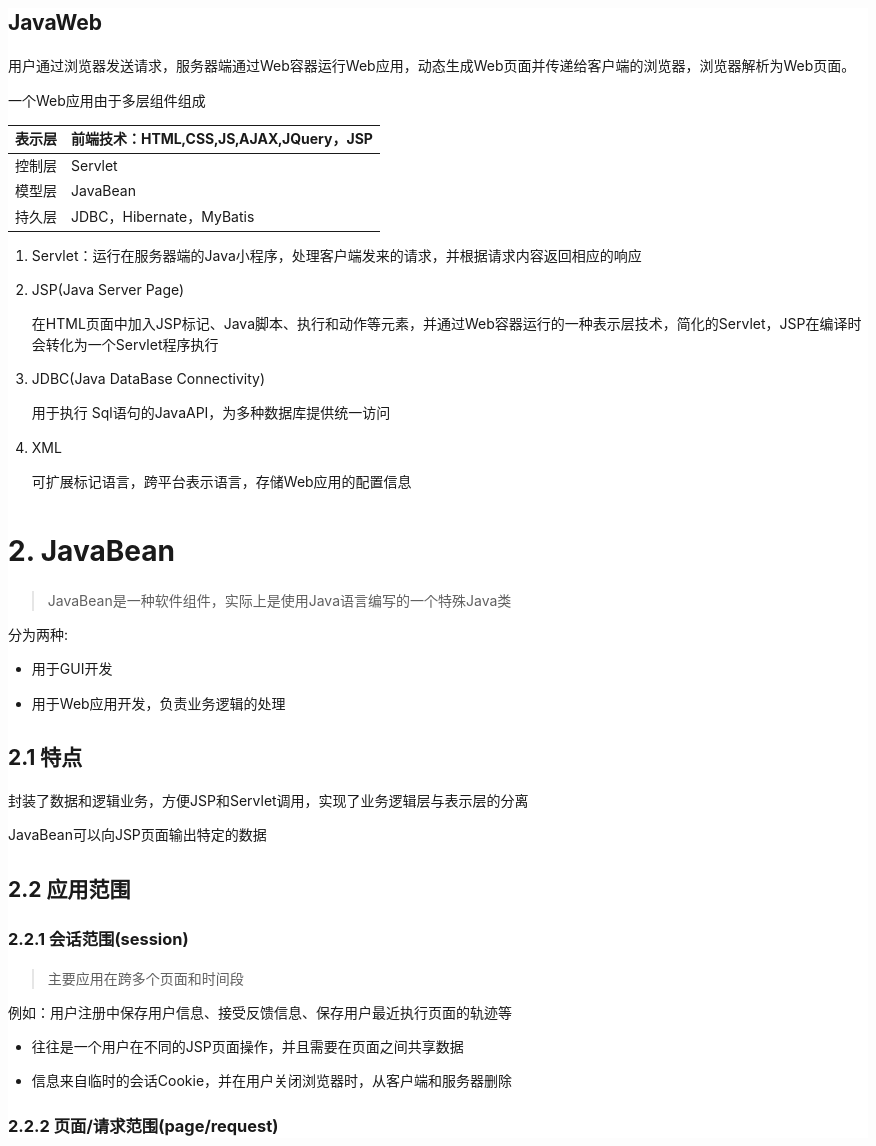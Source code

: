 ## JavaWeb

用户通过浏览器发送请求，服务器端通过Web容器运行Web应用，动态生成Web页面并传递给客户端的浏览器，浏览器解析为Web页面。

一个Web应用由于多层组件组成

| 表示层 | 前端技术：HTML,CSS,JS,AJAX,JQuery，JSP |
| ------ | -------------------------------------- |
| 控制层 | Servlet                                |
| 模型层 | JavaBean                               |
| 持久层 | JDBC，Hibernate，MyBatis               |

1.  Servlet：运行在服务器端的Java小程序，处理客户端发来的请求，并根据请求内容返回相应的响应

2.  JSP(Java Server Page)

    在HTML页面中加入JSP标记、Java脚本、执行和动作等元素，并通过Web容器运行的一种表示层技术，简化的Servlet，JSP在编译时会转化为一个Servlet程序执行

3.  JDBC(Java DataBase Connectivity)

    用于执行 Sql语句的JavaAPI，为多种数据库提供统一访问

4.  XML

    可扩展标记语言，跨平台表示语言，存储Web应用的配置信息

# 2. JavaBean

>   JavaBean是一种软件组件，实际上是使用Java语言编写的一个特殊Java类

分为两种:

-   用于GUI开发

-   用于Web应用开发，负责业务逻辑的处理

## 2.1 特点

封装了数据和逻辑业务，方便JSP和Servlet调用，实现了业务逻辑层与表示层的分离

JavaBean可以向JSP页面输出特定的数据

## 2.2 应用范围

### 2.2.1 会话范围(session)

>   主要应用在跨多个页面和时间段

例如：用户注册中保存用户信息、接受反馈信息、保存用户最近执行页面的轨迹等

-   往往是一个用户在不同的JSP页面操作，并且需要在页面之间共享数据

-   信息来自临时的会话Cookie，并在用户关闭浏览器时，从客户端和服务器删除

### 2.2.2 页面/请求范围(page/request)
